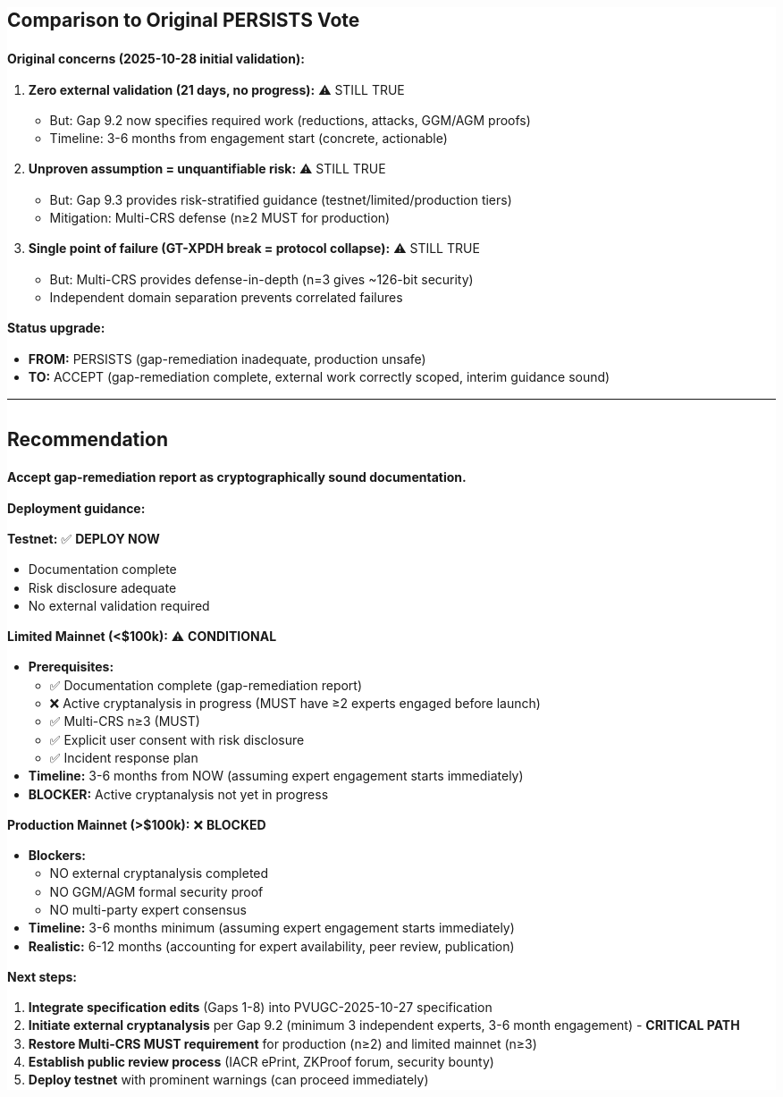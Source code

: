 
## Comparison to Original PERSISTS Vote

**Original concerns (2025-10-28 initial validation):**

1. **Zero external validation (21 days, no progress):** ⚠️ STILL TRUE
   - But: Gap 9.2 now specifies required work (reductions, attacks, GGM/AGM proofs)
   - Timeline: 3-6 months from engagement start (concrete, actionable)

2. **Unproven assumption = unquantifiable risk:** ⚠️ STILL TRUE
   - But: Gap 9.3 provides risk-stratified guidance (testnet/limited/production tiers)
   - Mitigation: Multi-CRS defense (n≥2 MUST for production)

3. **Single point of failure (GT-XPDH break = protocol collapse):** ⚠️ STILL TRUE
   - But: Multi-CRS provides defense-in-depth (n=3 gives ~126-bit security)
   - Independent domain separation prevents correlated failures

**Status upgrade:**
- **FROM:** PERSISTS (gap-remediation inadequate, production unsafe)
- **TO:** ACCEPT (gap-remediation complete, external work correctly scoped, interim guidance sound)

---

## Recommendation

**Accept gap-remediation report as cryptographically sound documentation.**

**Deployment guidance:**

**Testnet:** ✅ **DEPLOY NOW**
- Documentation complete
- Risk disclosure adequate
- No external validation required

**Limited Mainnet (<$100k):** ⚠️ **CONDITIONAL**
- **Prerequisites:**
  - ✅ Documentation complete (gap-remediation report)
  - ❌ Active cryptanalysis in progress (MUST have ≥2 experts engaged before launch)
  - ✅ Multi-CRS n≥3 (MUST)
  - ✅ Explicit user consent with risk disclosure
  - ✅ Incident response plan
- **Timeline:** 3-6 months from NOW (assuming expert engagement starts immediately)
- **BLOCKER:** Active cryptanalysis not yet in progress

**Production Mainnet (>$100k):** ❌ **BLOCKED**
- **Blockers:**
  - NO external cryptanalysis completed
  - NO GGM/AGM formal security proof
  - NO multi-party expert consensus
- **Timeline:** 3-6 months minimum (assuming expert engagement starts immediately)
- **Realistic:** 6-12 months (accounting for expert availability, peer review, publication)

**Next steps:**
1. **Integrate specification edits** (Gaps 1-8) into PVUGC-2025-10-27 specification
2. **Initiate external cryptanalysis** per Gap 9.2 (minimum 3 independent experts, 3-6 month engagement) - **CRITICAL PATH**
3. **Restore Multi-CRS MUST requirement** for production (n≥2) and limited mainnet (n≥3)
4. **Establish public review process** (IACR ePrint, ZKProof forum, security bounty)
5. **Deploy testnet** with prominent warnings (can proceed immediately)
